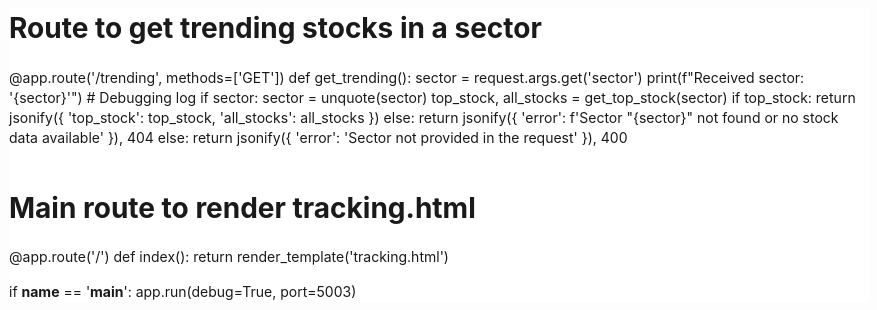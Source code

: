 # Route to get trending stocks in a sector
@app.route('/trending', methods=['GET'])
def get_trending():
    sector = request.args.get('sector')
    print(f"Received sector: '{sector}'")  # Debugging log
    if sector:
        sector = unquote(sector)
        top_stock, all_stocks = get_top_stock(sector)
        if top_stock:
            return jsonify({
                'top_stock': top_stock,
                'all_stocks': all_stocks
            })
        else:
            return jsonify({
                'error': f'Sector "{sector}" not found or no stock data available'
            }), 404
    else:
        return jsonify({
            'error': 'Sector not provided in the request'
        }), 400

# Main route to render tracking.html
@app.route('/')
def index():
    return render_template('tracking.html')

if __name__ == '__main__':
    app.run(debug=True, port=5003)
